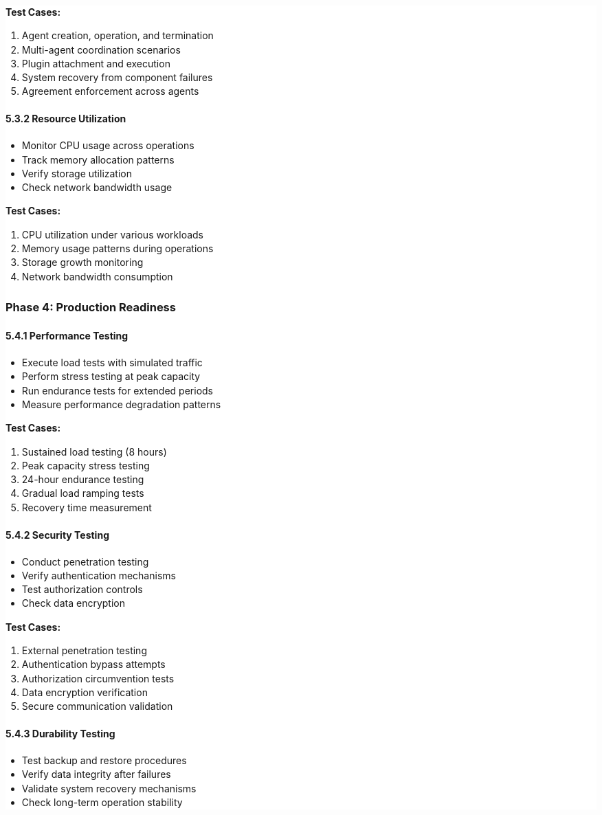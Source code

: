 **Test Cases:**
1. Agent creation, operation, and termination
2. Multi-agent coordination scenarios
3. Plugin attachment and execution
4. System recovery from component failures
5. Agreement enforcement across agents

#### 5.3.2 Resource Utilization
- Monitor CPU usage across operations
- Track memory allocation patterns
- Verify storage utilization
- Check network bandwidth usage

**Test Cases:**
1. CPU utilization under various workloads
2. Memory usage patterns during operations
3. Storage growth monitoring
4. Network bandwidth consumption

### Phase 4: Production Readiness

#### 5.4.1 Performance Testing
- Execute load tests with simulated traffic
- Perform stress testing at peak capacity
- Run endurance tests for extended periods
- Measure performance degradation patterns

**Test Cases:**
1. Sustained load testing (8 hours)
2. Peak capacity stress testing
3. 24-hour endurance testing
4. Gradual load ramping tests
5. Recovery time measurement

#### 5.4.2 Security Testing
- Conduct penetration testing
- Verify authentication mechanisms
- Test authorization controls
- Check data encryption

**Test Cases:**
1. External penetration testing
2. Authentication bypass attempts
3. Authorization circumvention tests
4. Data encryption verification
5. Secure communication validation

#### 5.4.3 Durability Testing
- Test backup and restore procedures
- Verify data integrity after failures
- Validate system recovery mechanisms
- Check long-term operation stability
